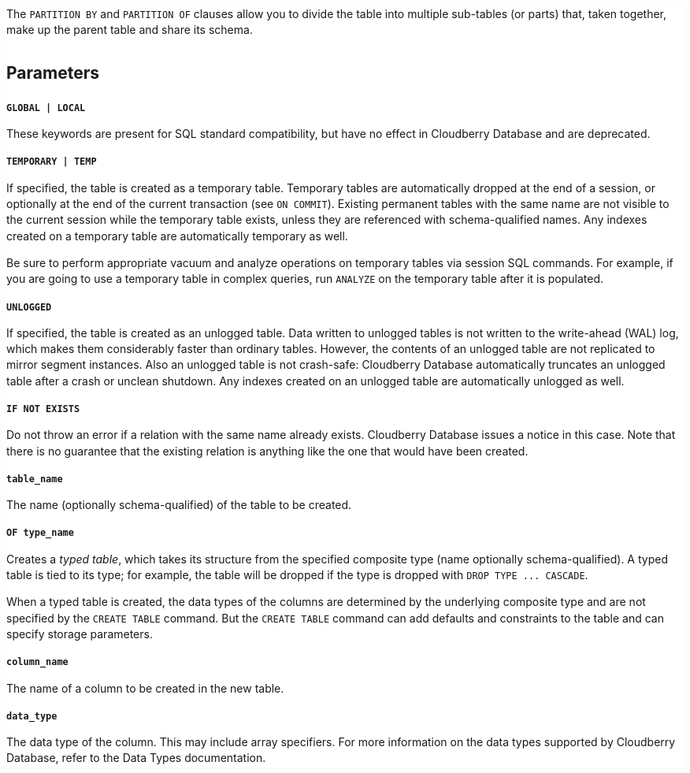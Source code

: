 The `PARTITION BY` and `PARTITION OF` clauses allow you to divide the table into multiple sub-tables (or parts) that, taken together, make up the parent table and share its schema.

## Parameters

**`GLOBAL | LOCAL`**

These keywords are present for SQL standard compatibility, but have no effect in Cloudberry Database and are deprecated.

**`TEMPORARY | TEMP`**

If specified, the table is created as a temporary table. Temporary tables are automatically dropped at the end of a session, or optionally at the end of the current transaction (see `ON COMMIT`). Existing permanent tables with the same name are not visible to the current session while the temporary table exists, unless they are referenced with schema-qualified names. Any indexes created on a temporary table are automatically temporary as well.

Be sure to perform appropriate vacuum and analyze operations on temporary tables via session SQL commands. For example, if you are going to use a temporary table in complex queries, run `ANALYZE` on the temporary table after it is populated.

**`UNLOGGED`**

If specified, the table is created as an unlogged table. Data written to unlogged tables is not written to the write-ahead (WAL) log, which makes them considerably faster than ordinary tables. However, the contents of an unlogged table are not replicated to mirror segment instances. Also an unlogged table is not crash-safe: Cloudberry Database automatically truncates an unlogged table after a crash or unclean shutdown. Any indexes created on an unlogged table are automatically unlogged as well.

**`IF NOT EXISTS`**

Do not throw an error if a relation with the same name already exists. Cloudberry Database issues a notice in this case. Note that there is no guarantee that the existing relation is anything like the one that would have been created.

**`table_name`**

The name (optionally schema-qualified) of the table to be created.

**`OF type_name`**

Creates a *typed table*, which takes its structure from the specified composite type (name optionally schema-qualified). A typed table is tied to its type; for example, the table will be dropped if the type is dropped with `DROP TYPE ... CASCADE`.

When a typed table is created, the data types of the columns are determined by the underlying composite type and are not specified by the `CREATE TABLE` command. But the `CREATE TABLE` command can add defaults and constraints to the table and can specify storage parameters.

**`column_name`**

The name of a column to be created in the new table.

**`data_type`**

The data type of the column. This may include array specifiers. For more information on the data types supported by Cloudberry Database, refer to the Data Types documentation.
